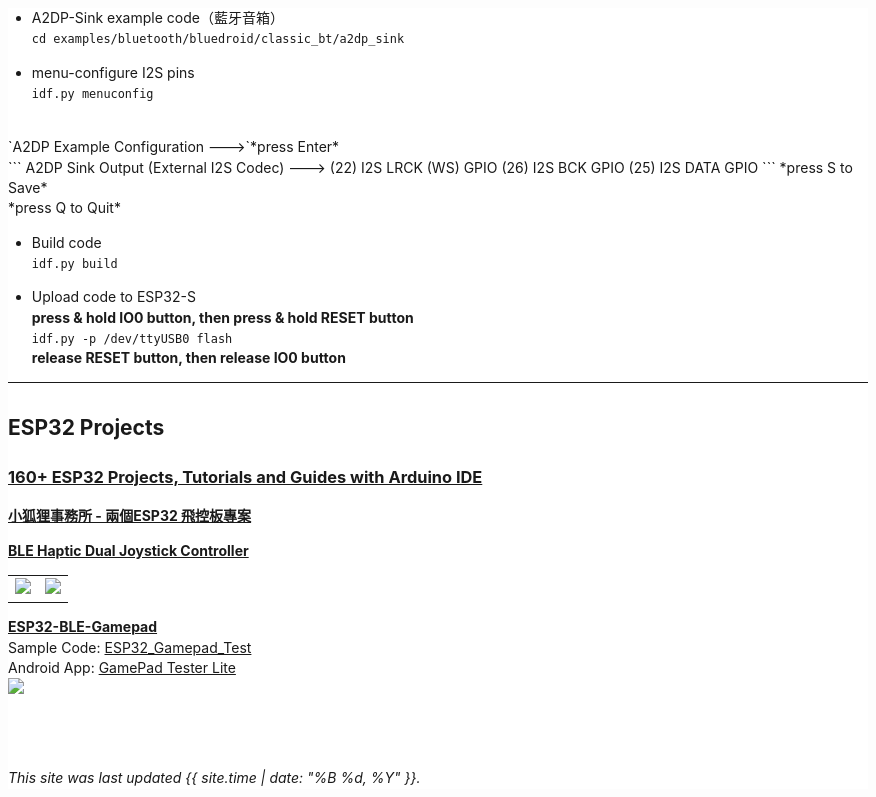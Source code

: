 * A2DP-Sink example code（藍牙音箱）<br>
`cd examples/bluetooth/bluedroid/classic_bt/a2dp_sink`<br>

* menu-configure I2S pins<br>
`idf.py menuconfig`<br>
<br>
`A2DP Example Configuration --->`*press Enter*<br>
```
A2DP Sink Output (External I2S Codec) --->
(22) I2S LRCK (WS) GPIO
(26) I2S BCK GPIO
(25) I2S DATA GPIO
```
*press S to Save*<br>
*press Q to Quit*<br>

* Build code<br>
`idf.py build`<br>

* Upload code to ESP32-S<br>
**press & hold IO0 button, then press & hold RESET button**<br>
`idf.py -p /dev/ttyUSB0 flash`<br>
**release RESET button, then release IO0 button**<br>

---
## ESP32 Projects
### [160+ ESP32 Projects, Tutorials and Guides with Arduino IDE](https://randomnerdtutorials.com/projects-esp32/)

**[小狐狸事務所 - 兩個ESP32 飛控板專案](http://yhhuang1966.blogspot.com/2020/03/esp32-espcopter32.html)**<br>

**[BLE Haptic Dual Joystick Controller](https://create.arduino.cc/projecthub/chuartdo/ble-haptic-dual-joystick-controller-31c2c2)**<br>
<table>
<tr>
<td><img src="https://hackster.imgix.net/uploads/attachments/279661/20170319_173513_KUg6E20Z0b.jpg?auto=compress%2Cformat&w=680&h=510&fit=max"></td>
<td><img src="https://hackster.imgix.net/uploads/attachments/278570/gameproject_s3jiixhwzj_lOA6fZMR5d.JPG?auto=compress%2Cformat&w=680&h=510&fit=max"></td>
</tr>
</table>

**[ESP32-BLE-Gamepad](https://github.com/lemmingDev/ESP32-BLE-Gamepad)**<br>
Sample Code: [ESP32_Gamepad_Test](https://github.com/rkuo2000/arduino/tree/master/examples/ESP32_Gamepad_Test)<br>
Android App: [GamePad Tester Lite](https://play.google.com/store/apps/details?id=gamepadtesterlite.saturday.chimera.com.gamepadtesterlite&hl=en)<br>
![](https://play-lh.googleusercontent.com/4xSp1PlSlrTbVfakY41fdMVM7P8eGG13om4ZPO57FpIrDKLUK0wLKoXukBdNJNCotKU=w240-h480-rw)

<br>
<br>

*This site was last updated {{ site.time | date: "%B %d, %Y" }}.*

